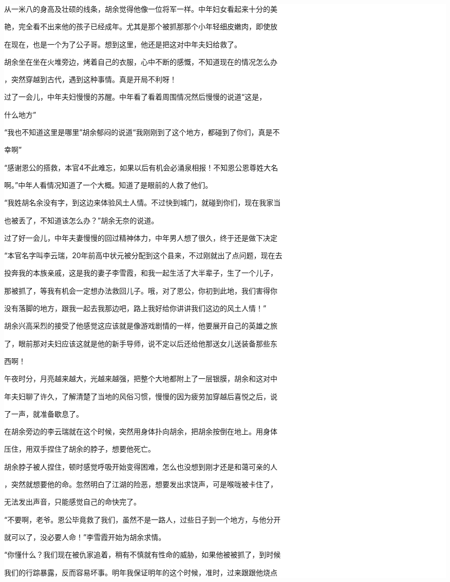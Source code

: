 从一米八的身高及壮硕的线条，胡余觉得他像一位将军一样。中年妇女看起来十分的美

艳，完全看不出来他的孩子已经成年。尤其是那个被抓那那个小年轻细皮嫩肉，即使放

在现在，也是一个为了公子哥。想到这里，他还是把这对中年夫妇给救了。

胡余坐在坐在火堆旁边，烤着自己的衣服，心中不断的感慨，不知道现在的情况怎么办

，突然穿越到古代，遇到这种事情。真是开局不利呀！

过了一会儿，中年夫妇慢慢的苏醒。中年看了看着周围情况然后慢慢的说道“这是，

什么地方”

“我也不知道这里是哪里”胡余郁闷的说道“我刚刚到了这个地方，都碰到了你们，真是不

幸啊”

“感谢恩公的搭救，本官4不此难忘，如果以后有机会必涌泉相报！不知恩公恩尊姓大名

啊。”中年人看情况知道了一个大概。知道了是眼前的人救了他们。

“我姓胡名余没有字，到这边来体验风土人情。不过快到城门，就碰到你们，现在我家当

也被丢了，不知道该怎么办？”胡余无奈的说道。

过了好一会儿，中年夫妻慢慢的回过精神体力，中年男人想了很久，终于还是做下决定

“本官名字叫李云瑞，20年前高中状元被分配到这个县来，不过刚就出了点问题，现在去

投奔我的本族亲戚，这是我的妻子李雪霞，和我一起生活了大半辈子，生了一个儿子，

那被抓了，等我有机会一定想办法救回儿子。哦，对了恩公，你初到此地，我们害得你

没有落脚的地方，跟我一起去我那边吧，路上我好给你讲讲我们这边的风土人情！”

胡余兴高采烈的接受了他感觉这应该就是像游戏剧情的一样，他要展开自己的英雄之旅

了，眼前那对夫妇应该这就是他的新手导师，说不定以后还给他那送女儿送装备那些东

西啊！

午夜时分，月亮越来越大，光越来越强，把整个大地都附上了一层银膜，胡余和这对中

年夫妇聊了许久，了解清楚了当地的风俗习惯，慢慢的因为疲劳加穿越后喜悦之后，说

了一声，就准备歇息了。

在胡余旁边的李云瑞就在这个时候，突然用身体扑向胡余，把胡余按倒在地上。用身体

压住，用双手捏住了胡余的脖子，想要他死亡。

胡余脖子被人捏住，顿时感觉呼吸开始变得困难，怎么也没想到刚才还是和蔼可亲的人

，突然就想要他的命。忽然明白了江湖的险恶，想要发出求饶声，可是喉咙被卡住了，

无法发出声音，只能感觉自己的命快完了。

“不要啊，老爷。恩公毕竟救了我们，虽然不是一路人，过些日子到一个地方，与他分开

就可以了，没必要人命！”李雪霞开始为胡余求情。

“你懂什么？我们现在被仇家追着，稍有不慎就有性命的威胁，如果他被被抓了，到时候

我们的行踪暴露，反而容易坏事。明年我保证明年的这个时候，准时，过来跟跟他烧点

